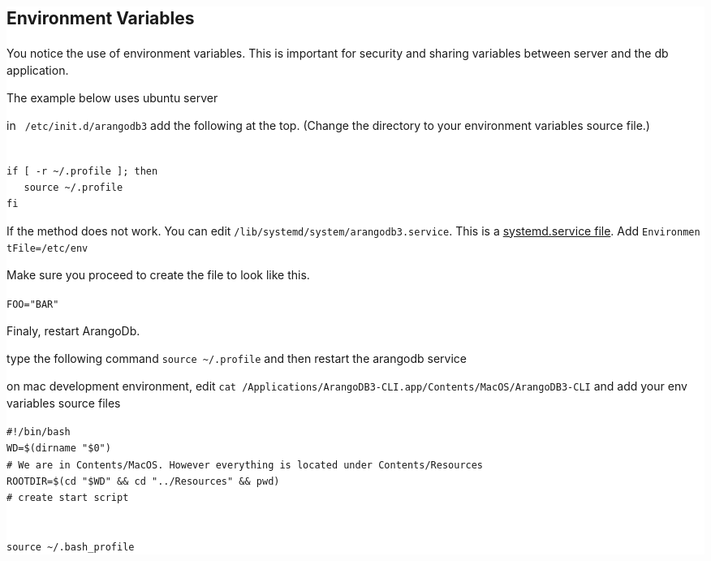 ## Environment Variables

You notice the use of environment variables. This is important for security and sharing variables between server and the db application.

The example below uses ubuntu server

in ` /etc/init.d/arangodb3` add the following at the top. (Change the directory to your environment variables source file.)

```

if [ -r ~/.profile ]; then
   source ~/.profile
fi

```

If the method does not work. You can edit `/lib/systemd/system/arangodb3.service`. This is a [systemd.service file](https://www.freedesktop.org/software/systemd/man/systemd.service.html). Add `EnvironmentFile=/etc/env`

Make sure you proceed to create the file to look like this.

```
FOO="BAR"
```

Finaly, restart ArangoDb.

type the following command `source ~/.profile` and then restart the arangodb service

on mac development environment, edit `cat /Applications/ArangoDB3-CLI.app/Contents/MacOS/ArangoDB3-CLI` and add your env variables source files

```
#!/bin/bash
WD=$(dirname "$0")
# We are in Contents/MacOS. However everything is located under Contents/Resources
ROOTDIR=$(cd "$WD" && cd "../Resources" && pwd)
# create start script


source ~/.bash_profile

```
